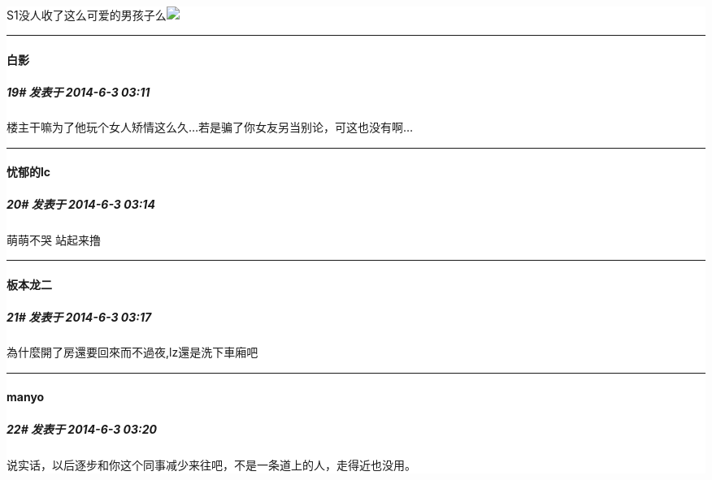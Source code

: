 S1没人收了这么可爱的男孩子么<img src="https://static.saraba1st.com/image/smiley/face/94.jpg" referrerpolicy="no-referrer">







-----

####  白影  
##### 19#       发表于 2014-6-3 03:11




楼主干嘛为了他玩个女人矫情这么久…若是骗了你女友另当别论，可这也没有啊…







-----

####  忧郁的lc  
##### 20#       发表于 2014-6-3 03:14




萌萌不哭 站起来撸







-----

####  板本龙二  
##### 21#       发表于 2014-6-3 03:17




為什麼開了房還要回來而不過夜,lz還是洗下車廂吧







-----

####  manyo  
##### 22#       发表于 2014-6-3 03:20




说实话，以后逐步和你这个同事减少来往吧，不是一条道上的人，走得近也没用。





